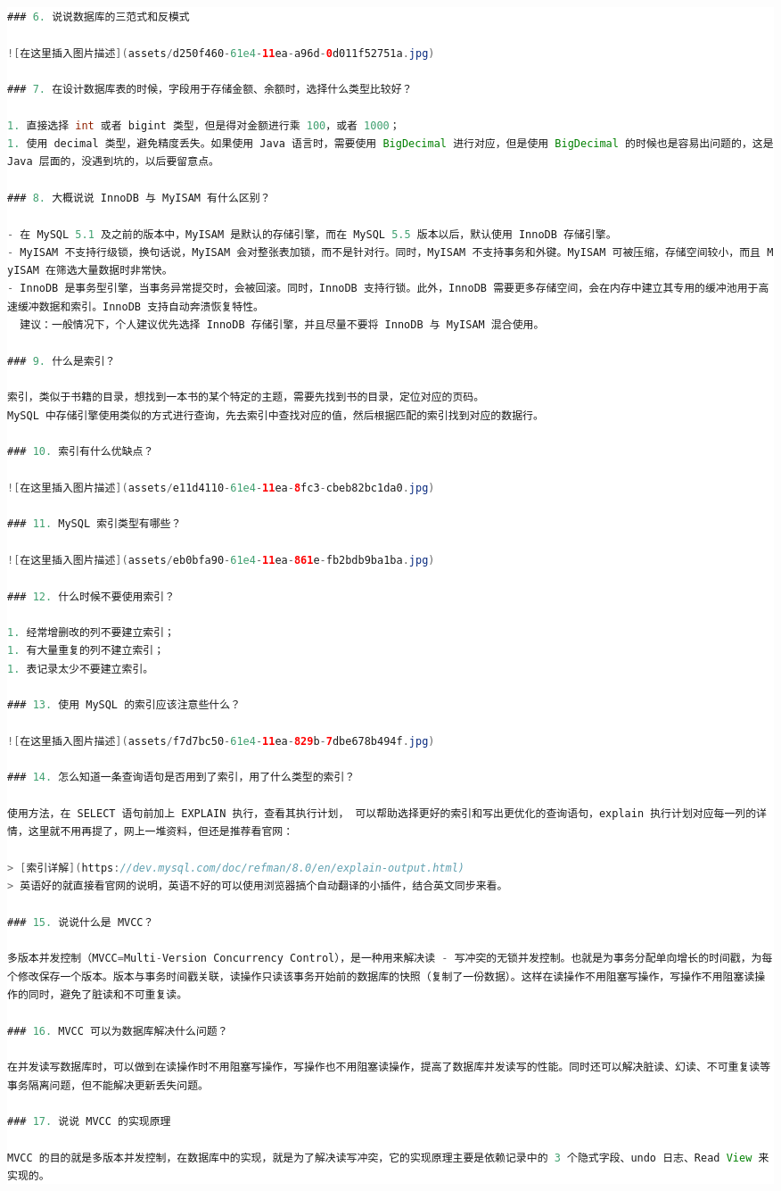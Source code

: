 ```java
### 6. 说说数据库的三范式和反模式

![在这里插入图片描述](assets/d250f460-61e4-11ea-a96d-0d011f52751a.jpg)

### 7. 在设计数据库表的时候，字段用于存储金额、余额时，选择什么类型比较好？

1. 直接选择 int 或者 bigint 类型，但是得对金额进行乘 100，或者 1000；
1. 使用 decimal 类型，避免精度丢失。如果使用 Java 语言时，需要使用 BigDecimal 进行对应，但是使用 BigDecimal 的时候也是容易出问题的，这是 Java 层面的，没遇到坑的，以后要留意点。

### 8. 大概说说 InnoDB 与 MyISAM 有什么区别？

- 在 MySQL 5.1 及之前的版本中，MyISAM 是默认的存储引擎，而在 MySQL 5.5 版本以后，默认使用 InnoDB 存储引擎。
- MyISAM 不支持行级锁，换句话说，MyISAM 会对整张表加锁，而不是针对行。同时，MyISAM 不支持事务和外键。MyISAM 可被压缩，存储空间较小，而且 MyISAM 在筛选大量数据时非常快。
- InnoDB 是事务型引擎，当事务异常提交时，会被回滚。同时，InnoDB 支持行锁。此外，InnoDB 需要更多存储空间，会在内存中建立其专用的缓冲池用于高速缓冲数据和索引。InnoDB 支持自动奔溃恢复特性。
  建议：一般情况下，个人建议优先选择 InnoDB 存储引擎，并且尽量不要将 InnoDB 与 MyISAM 混合使用。

### 9. 什么是索引？

索引，类似于书籍的目录，想找到一本书的某个特定的主题，需要先找到书的目录，定位对应的页码。
MySQL 中存储引擎使用类似的方式进行查询，先去索引中查找对应的值，然后根据匹配的索引找到对应的数据行。

### 10. 索引有什么优缺点？

![在这里插入图片描述](assets/e11d4110-61e4-11ea-8fc3-cbeb82bc1da0.jpg)

### 11. MySQL 索引类型有哪些？

![在这里插入图片描述](assets/eb0bfa90-61e4-11ea-861e-fb2bdb9ba1ba.jpg)

### 12. 什么时候不要使用索引？

1. 经常增删改的列不要建立索引；
1. 有大量重复的列不建立索引；
1. 表记录太少不要建立索引。

### 13. 使用 MySQL 的索引应该注意些什么？

![在这里插入图片描述](assets/f7d7bc50-61e4-11ea-829b-7dbe678b494f.jpg)

### 14. 怎么知道一条查询语句是否用到了索引，用了什么类型的索引？

使用方法，在 SELECT 语句前加上 EXPLAIN 执行，查看其执行计划， 可以帮助选择更好的索引和写出更优化的查询语句，explain 执行计划对应每一列的详情，这里就不用再提了，网上一堆资料，但还是推荐看官网：

> [索引详解](https://dev.mysql.com/doc/refman/8.0/en/explain-output.html)
> 英语好的就直接看官网的说明，英语不好的可以使用浏览器搞个自动翻译的小插件，结合英文同步来看。

### 15. 说说什么是 MVCC？

多版本并发控制（MVCC=Multi-Version Concurrency Control），是一种用来解决读 - 写冲突的无锁并发控制。也就是为事务分配单向增长的时间戳，为每个修改保存一个版本。版本与事务时间戳关联，读操作只读该事务开始前的数据库的快照（复制了一份数据）。这样在读操作不用阻塞写操作，写操作不用阻塞读操作的同时，避免了脏读和不可重复读。

### 16. MVCC 可以为数据库解决什么问题？

在并发读写数据库时，可以做到在读操作时不用阻塞写操作，写操作也不用阻塞读操作，提高了数据库并发读写的性能。同时还可以解决脏读、幻读、不可重复读等事务隔离问题，但不能解决更新丢失问题。

### 17. 说说 MVCC 的实现原理

MVCC 的目的就是多版本并发控制，在数据库中的实现，就是为了解决读写冲突，它的实现原理主要是依赖记录中的 3 个隐式字段、undo 日志、Read View 来实现的。

```